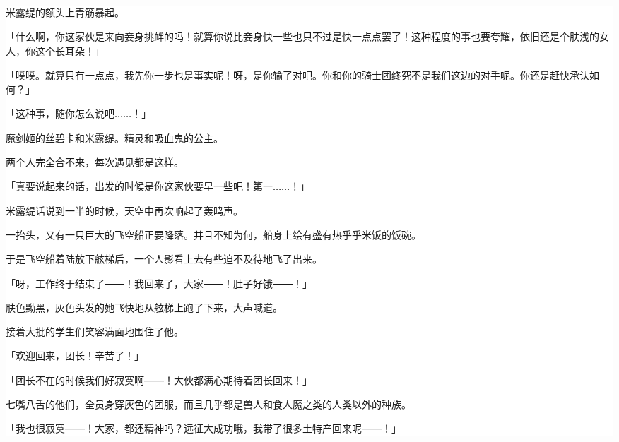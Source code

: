 米露缇的额头上青筋暴起。

「什么啊，你这家伙是来向妾身挑衅的吗！就算你说比妾身快一些也只不过是快一点点罢了！这种程度的事也要夸耀，依旧还是个肤浅的女人，你这个长耳朵！」

「噗噗。就算只有一点点，我先你一步也是事实呢！呀，是你输了对吧。你和你的骑士团终究不是我们这边的对手呢。你还是赶快承认如何？」

「这种事，随你怎么说吧……！」

魔剑姬的丝碧卡和米露缇。精灵和吸血鬼的公主。

两个人完全合不来，每次遇见都是这样。

「真要说起来的话，出发的时候是你这家伙要早一些吧！第一……！」

米露缇话说到一半的时候，天空中再次响起了轰鸣声。

一抬头，又有一只巨大的飞空船正要降落。并且不知为何，船身上绘有盛有热乎乎米饭的饭碗。

于是飞空船着陆放下舷梯后，一个人影看上去有些迫不及待地飞了出来。

「呀，工作终于结束了——！我回来了，大家——！肚子好饿——！」

肤色黝黑，灰色头发的她飞快地从舷梯上跑了下来，大声喊道。

接着大批的学生们笑容满面地围住了他。

「欢迎回来，团长！辛苦了！」

「团长不在的时候我们好寂寞啊——！大伙都满心期待着团长回来！」

七嘴八舌的他们，全员身穿灰色的团服，而且几乎都是兽人和食人魔之类的人类以外的种族。

「我也很寂寞——！大家，都还精神吗？远征大成功哦，我带了很多土特产回来呢——！」

